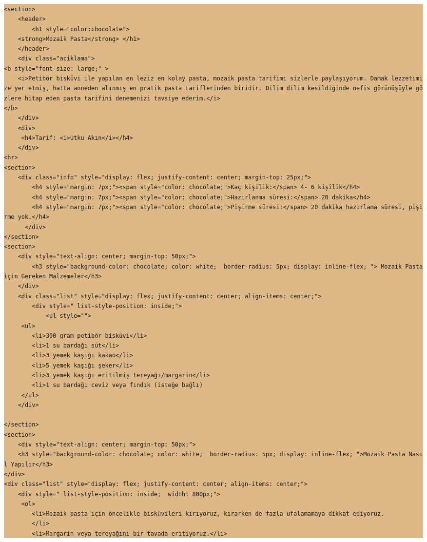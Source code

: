 <!DOCTYPE html>
<html lang="tr">
<head>
    <meta charset="UTF-8">
    <meta name="viewport" content="width=device-width, initial-scale=1.0">
    <title>Mozaik Pasta</title>   
</head>
<body style="background-color:burlywood;" >

    <section>
        <header>
            <h1 style="color:chocolate">
        <strong>Mozaik Pasta</strong> </h1>
        </header>
        <div class="aciklama">
    <b style="font-size: large;" >
        <i>Petibör bisküvi ile yapılan en leziz en kolay pasta, mozaik pasta tarifimi sizlerle paylaşıyorum. Damak lezzetimize yer etmiş, hatta anneden alınmış en pratik pasta tariflerinden biridir. Dilim dilim kesildiğinde nefis görünüşüyle gözlere hitap eden pasta tarifini denemenizi tavsiye ederim.</i>
    </b>
        </div>
        <div>
         <h4>Tarif: <i>Utku Akın</i></h4>   
        </div>
    <hr>
    <section>
        <div class="info" style="display: flex; justify-content: center; margin-top: 25px;">
            <h4 style="margin: 7px;"><span style="color: chocolate;">Kaç kişilik:</span> 4- 6 kişilik</h4>
            <h4 style="margin: 7px;"><span style="color: chocolate;">Hazırlanma süresi:</span> 20 dakika</h4>
            <h4 style="margin: 7px;"><span style="color: chocolate;">Pişirme süresi:</span> 20 dakika hazırlama süresi, pişirme yok.</h4>
          </div>
    </section>
    <section>
        <div style="text-align: center; margin-top: 50px;">
            <h3 style="background-color: chocolate; color: white;  border-radius: 5px; display: inline-flex; "> Mozaik Pasta için Gereken Malzemeler</h3>
        </div>
        <div class="list" style="display: flex; justify-content: center; align-items: center;">
            <div style=" list-style-position: inside;">
                <ul style="">
         <ul>
            <li>300 gram petibör bisküvi</li>
            <li>1 su bardağı süt</li>
            <li>3 yemek kaşığı kakao</li>
            <li>5 yemek kaşığı şeker</li>
            <li>3 yemek kaşığı eritilmiş tereyağı/margarin</li>
            <li>1 su bardağı ceviz veya fındık (isteğe bağlı)
         </ul>
        </div>
    
    </section>
    <section>
        <div style="text-align: center; margin-top: 50px;">
        <h3 style="background-color: chocolate; color: white;  border-radius: 5px; display: inline-flex; ">Mozaik Pasta Nasıl Yapılır</h3>
    </div>
    <div class="list" style="display: flex; justify-content: center; align-items: center;">
        <div style=" list-style-position: inside;  width: 800px;">
         <ol>
            <li>Mozaik pasta için öncelikle bisküvileri kırıyoruz, kırarken de fazla ufalamamaya dikkat ediyoruz.    
            </li>
            <li>Margarin veya tereyağını bir tavada eritiyoruz.</li>